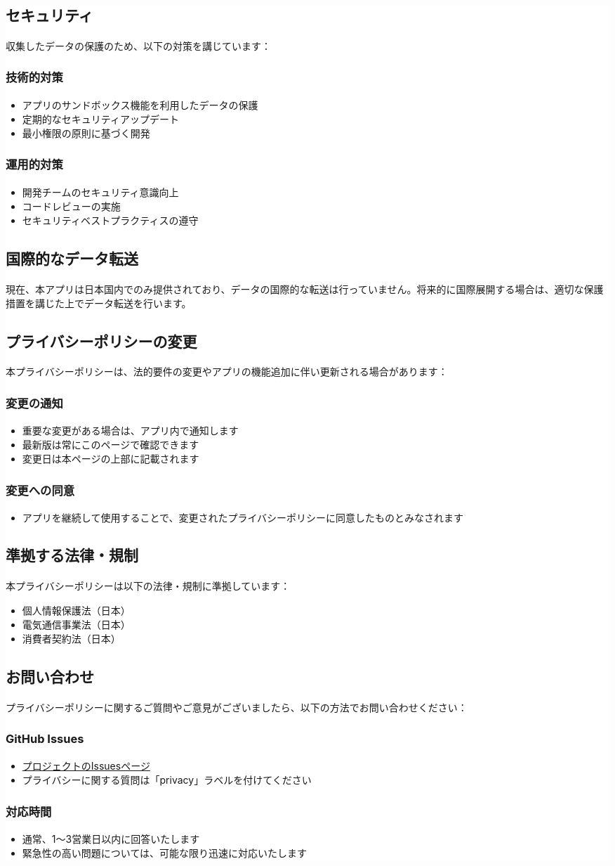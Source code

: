 ## セキュリティ

収集したデータの保護のため、以下の対策を講じています：

### 技術的対策
- アプリのサンドボックス機能を利用したデータの保護
- 定期的なセキュリティアップデート
- 最小権限の原則に基づく開発

### 運用的対策
- 開発チームのセキュリティ意識向上
- コードレビューの実施
- セキュリティベストプラクティスの遵守

## 国際的なデータ転送

現在、本アプリは日本国内でのみ提供されており、データの国際的な転送は行っていません。将来的に国際展開する場合は、適切な保護措置を講じた上でデータ転送を行います。

## プライバシーポリシーの変更

本プライバシーポリシーは、法的要件の変更やアプリの機能追加に伴い更新される場合があります：

### 変更の通知
- 重要な変更がある場合は、アプリ内で通知します
- 最新版は常にこのページで確認できます
- 変更日は本ページの上部に記載されます

### 変更への同意
- アプリを継続して使用することで、変更されたプライバシーポリシーに同意したものとみなされます

## 準拠する法律・規制

本プライバシーポリシーは以下の法律・規制に準拠しています：

- 個人情報保護法（日本）
- 電気通信事業法（日本）
- 消費者契約法（日本）

## お問い合わせ

プライバシーポリシーに関するご質問やご意見がございましたら、以下の方法でお問い合わせください：

### GitHub Issues
- [プロジェクトのIssuesページ](https://github.com/WMs784/composite_hunter/issues)
- プライバシーに関する質問は「privacy」ラベルを付けてください

### 対応時間
- 通常、1〜3営業日以内に回答いたします
- 緊急性の高い問題については、可能な限り迅速に対応いたします
